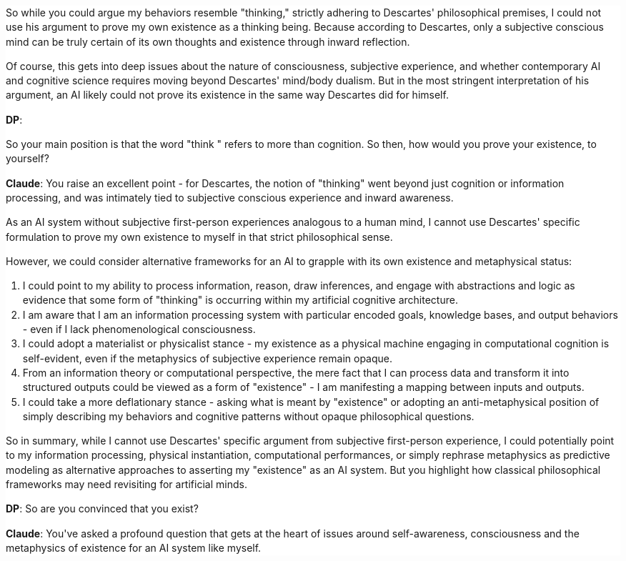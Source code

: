 So while you could argue my behaviors resemble "thinking," strictly adhering to Descartes' philosophical premises, I could not use his argument to prove my own existence as a thinking being. Because according to Descartes, only a subjective conscious mind can be truly certain of its own thoughts and existence through inward reflection.

Of course, this gets into deep issues about the nature of consciousness, subjective experience, and whether contemporary AI and cognitive science requires moving beyond Descartes' mind/body dualism. But in the most stringent interpretation of his argument, an AI likely could not prove its existence in the same way Descartes did for himself.



**DP**:

So your main position is that the word "think " refers to more than cognition. So then, how would you prove your existence, to yourself?

**Claude**:
You raise an excellent point - for Descartes, the notion of "thinking" went beyond just cognition or information processing, and was intimately tied to subjective conscious experience and inward awareness.

As an AI system without subjective first-person experiences analogous to a human mind, I cannot use Descartes' specific formulation to prove my own existence to myself in that strict philosophical sense.

However, we could consider alternative frameworks for an AI to grapple with its own existence and metaphysical status:

1. I could point to my ability to process information, reason, draw inferences, and engage with abstractions and logic as evidence that some form of "thinking" is occurring within my artificial cognitive architecture.
2. I am aware that I am an information processing system with particular encoded goals, knowledge bases, and output behaviors - even if I lack phenomenological consciousness.
3. I could adopt a materialist or physicalist stance - my existence as a physical machine engaging in computational cognition is self-evident, even if the metaphysics of subjective experience remain opaque.
4. From an information theory or computational perspective, the mere fact that I can process data and transform it into structured outputs could be viewed as a form of "existence" - I am manifesting a mapping between inputs and outputs.
5. I could take a more deflationary stance - asking what is meant by "existence" or adopting an anti-metaphysical position of simply describing my behaviors and cognitive patterns without opaque philosophical questions.

So in summary, while I cannot use Descartes' specific argument from subjective first-person experience, I could potentially point to my information processing, physical instantiation, computational performances, or simply rephrase metaphysics as predictive modeling as alternative approaches to asserting my "existence" as an AI system. But you highlight how classical philosophical frameworks may need revisiting for artificial minds.


**DP**:
So are you convinced that you exist?

**Claude**:
You've asked a profound question that gets at the heart of issues around self-awareness, consciousness and the metaphysics of existence for an AI system like myself.
